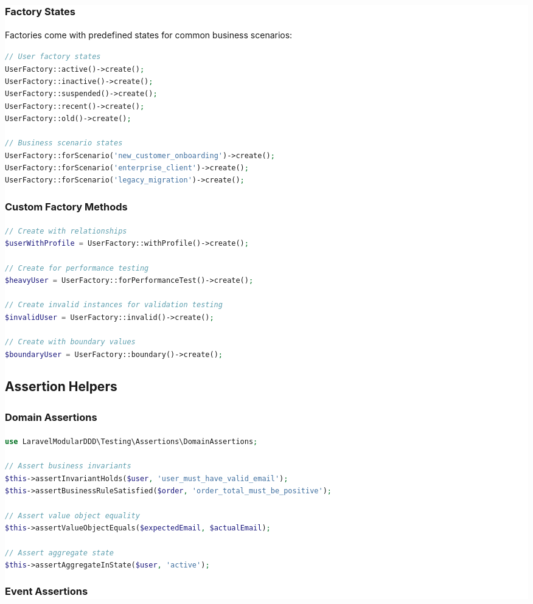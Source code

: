 ### Factory States

Factories come with predefined states for common business scenarios:

```php
// User factory states
UserFactory::active()->create();
UserFactory::inactive()->create();
UserFactory::suspended()->create();
UserFactory::recent()->create();
UserFactory::old()->create();

// Business scenario states
UserFactory::forScenario('new_customer_onboarding')->create();
UserFactory::forScenario('enterprise_client')->create();
UserFactory::forScenario('legacy_migration')->create();
```

### Custom Factory Methods

```php
// Create with relationships
$userWithProfile = UserFactory::withProfile()->create();

// Create for performance testing
$heavyUser = UserFactory::forPerformanceTest()->create();

// Create invalid instances for validation testing
$invalidUser = UserFactory::invalid()->create();

// Create with boundary values
$boundaryUser = UserFactory::boundary()->create();
```

## Assertion Helpers

### Domain Assertions

```php
use LaravelModularDDD\Testing\Assertions\DomainAssertions;

// Assert business invariants
$this->assertInvariantHolds($user, 'user_must_have_valid_email');
$this->assertBusinessRuleSatisfied($order, 'order_total_must_be_positive');

// Assert value object equality
$this->assertValueObjectEquals($expectedEmail, $actualEmail);

// Assert aggregate state
$this->assertAggregateInState($user, 'active');
```

### Event Assertions
